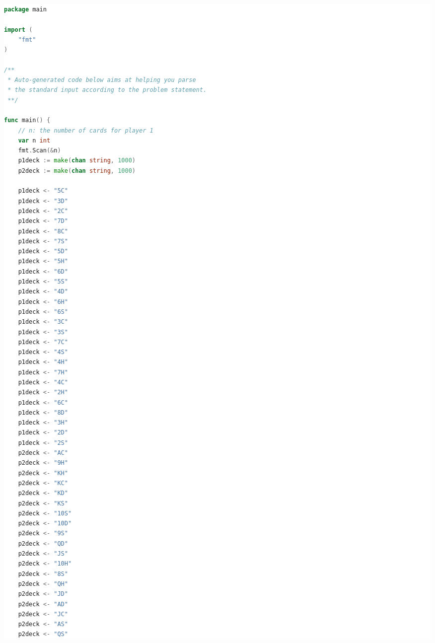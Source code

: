 ```go
package main

import (
	"fmt"
)

/**
 * Auto-generated code below aims at helping you parse
 * the standard input according to the problem statement.
 **/

func main() {
	// n: the number of cards for player 1
	var n int
	fmt.Scan(&n)
	p1deck := make(chan string, 1000)
	p2deck := make(chan string, 1000)

	p1deck <- "5C"
	p1deck <- "3D"
	p1deck <- "2C"
	p1deck <- "7D"
	p1deck <- "8C"
	p1deck <- "7S"
	p1deck <- "5D"
	p1deck <- "5H"
	p1deck <- "6D"
	p1deck <- "5S"
	p1deck <- "4D"
	p1deck <- "6H"
	p1deck <- "6S"
	p1deck <- "3C"
	p1deck <- "3S"
	p1deck <- "7C"
	p1deck <- "4S"
	p1deck <- "4H"
	p1deck <- "7H"
	p1deck <- "4C"
	p1deck <- "2H"
	p1deck <- "6C"
	p1deck <- "8D"
	p1deck <- "3H"
	p1deck <- "2D"
	p1deck <- "2S"
	p2deck <- "AC"
	p2deck <- "9H"
	p2deck <- "KH"
	p2deck <- "KC"
	p2deck <- "KD"
	p2deck <- "KS"
	p2deck <- "10S"
	p2deck <- "10D"
	p2deck <- "9S"
	p2deck <- "QD"
	p2deck <- "JS"
	p2deck <- "10H"
	p2deck <- "8S"
	p2deck <- "QH"
	p2deck <- "JD"
	p2deck <- "AD"
	p2deck <- "JC"
	p2deck <- "AS"
	p2deck <- "QS"
```